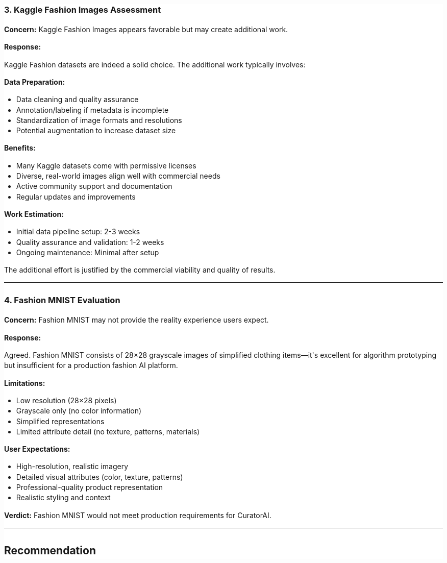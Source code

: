
### 3. Kaggle Fashion Images Assessment

**Concern:** Kaggle Fashion Images appears favorable but may create additional work.

**Response:**

Kaggle Fashion datasets are indeed a solid choice. The additional work typically involves:

**Data Preparation:**
- Data cleaning and quality assurance
- Annotation/labeling if metadata is incomplete
- Standardization of image formats and resolutions
- Potential augmentation to increase dataset size

**Benefits:**
- Many Kaggle datasets come with permissive licenses
- Diverse, real-world images align well with commercial needs
- Active community support and documentation
- Regular updates and improvements

**Work Estimation:**
- Initial data pipeline setup: 2-3 weeks
- Quality assurance and validation: 1-2 weeks
- Ongoing maintenance: Minimal after setup

The additional effort is justified by the commercial viability and quality of results.

---

### 4. Fashion MNIST Evaluation

**Concern:** Fashion MNIST may not provide the reality experience users expect.

**Response:**

Agreed. Fashion MNIST consists of 28×28 grayscale images of simplified clothing items—it's excellent for algorithm prototyping but insufficient for a production fashion AI platform.

**Limitations:**
- Low resolution (28×28 pixels)
- Grayscale only (no color information)
- Simplified representations
- Limited attribute detail (no texture, patterns, materials)

**User Expectations:**
- High-resolution, realistic imagery
- Detailed visual attributes (color, texture, patterns)
- Professional-quality product representation
- Realistic styling and context

**Verdict:** Fashion MNIST would not meet production requirements for CuratorAI.

---

## Recommendation

